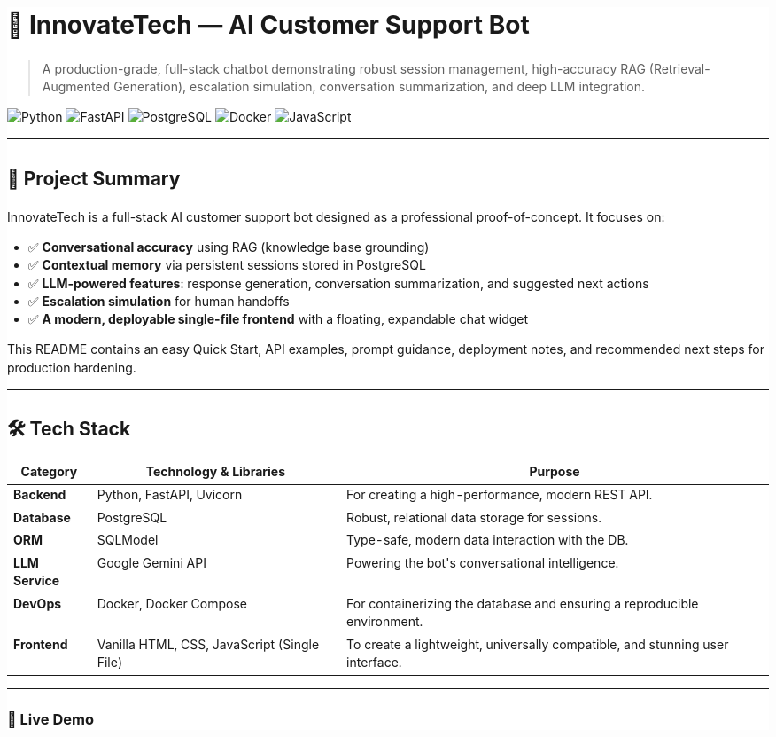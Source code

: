 # 🤖 InnovateTech — AI Customer Support Bot

> A production-grade, full-stack chatbot demonstrating robust session management, high-accuracy RAG (Retrieval-Augmented Generation), escalation simulation, conversation summarization, and deep LLM integration.

![Python](https://img.shields.io/badge/Python-3.10+-3776AB?style=for-the-badge\&logo=python\&logoColor=white)
![FastAPI](https://img.shields.io/badge/FastAPI-0.100+-009688?style=for-the-badge\&logo=fastapi\&logoColor=white)
![PostgreSQL](https://img.shields.io/badge/PostgreSQL-15-4169E1?style=for-the-badge\&logo=postgresql\&logoColor=white)
![Docker](https://img.shields.io/badge/Docker-20.10+-2496ED?style=for-the-badge\&logo=docker\&logoColor=white)
![JavaScript](https://img.shields.io/badge/JavaScript-ES6+-F7DF1E?style=for-the-badge\&logo=javascript\&logoColor=black)

---

## 🎯 Project Summary

InnovateTech is a full-stack AI customer support bot designed as a professional proof-of-concept. It focuses on:

* ✅ **Conversational accuracy** using RAG (knowledge base grounding)
* ✅ **Contextual memory** via persistent sessions stored in PostgreSQL
* ✅ **LLM-powered features**: response generation, conversation summarization, and suggested next actions
* ✅ **Escalation simulation** for human handoffs
* ✅ **A modern, deployable single-file frontend** with a floating, expandable chat widget

This README contains an easy Quick Start, API examples, prompt guidance, deployment notes, and recommended next steps for production hardening.

---
## 🛠️ Tech Stack

| Category      | Technology & Libraries                        | Purpose                                           |
|---------------|-----------------------------------------------|---------------------------------------------------|
| **Backend**     | Python, FastAPI, Uvicorn                      | For creating a high-performance, modern REST API. |
| **Database**    | PostgreSQL                                    | Robust, relational data storage for sessions.     |
| **ORM**         | SQLModel                                      | Type-safe, modern data interaction with the DB.   |
| **LLM Service** | Google Gemini API                             | Powering the bot's conversational intelligence.   |
| **DevOps**      | Docker, Docker Compose                        | For containerizing the database and ensuring a reproducible environment. |
| **Frontend**    | Vanilla HTML, CSS, JavaScript (Single File)   | To create a lightweight, universally compatible, and stunning user interface. |
---

### 🎥 Live Demo
